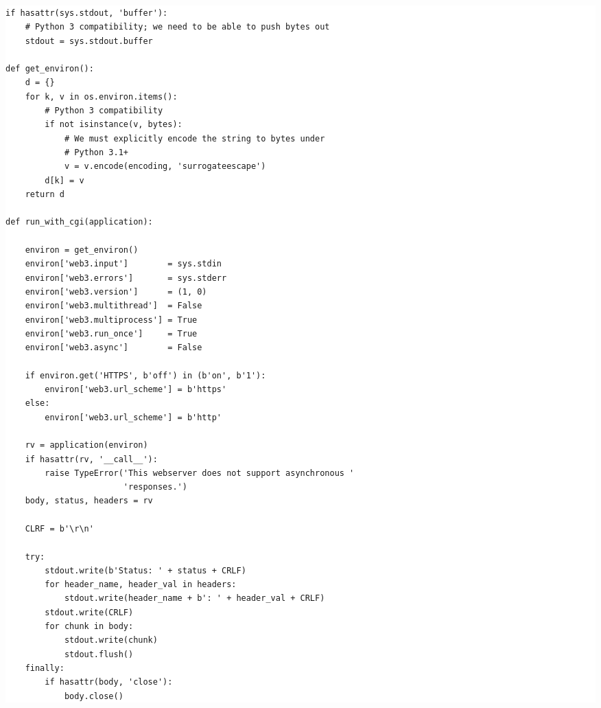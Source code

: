     if hasattr(sys.stdout, 'buffer'):
        # Python 3 compatibility; we need to be able to push bytes out
        stdout = sys.stdout.buffer

    def get_environ():
        d = {}
        for k, v in os.environ.items():
            # Python 3 compatibility
            if not isinstance(v, bytes):
                # We must explicitly encode the string to bytes under
                # Python 3.1+
                v = v.encode(encoding, 'surrogateescape')
            d[k] = v
        return d

    def run_with_cgi(application):

        environ = get_environ()
        environ['web3.input']        = sys.stdin
        environ['web3.errors']       = sys.stderr
        environ['web3.version']      = (1, 0)
        environ['web3.multithread']  = False
        environ['web3.multiprocess'] = True
        environ['web3.run_once']     = True
        environ['web3.async']        = False

        if environ.get('HTTPS', b'off') in (b'on', b'1'):
            environ['web3.url_scheme'] = b'https'
        else:
            environ['web3.url_scheme'] = b'http'

        rv = application(environ)
        if hasattr(rv, '__call__'):
            raise TypeError('This webserver does not support asynchronous '
                            'responses.')
        body, status, headers = rv

        CLRF = b'\r\n'

        try:
            stdout.write(b'Status: ' + status + CRLF)
            for header_name, header_val in headers:
                stdout.write(header_name + b': ' + header_val + CRLF)
            stdout.write(CRLF)
            for chunk in body:
                stdout.write(chunk)
                stdout.flush()
        finally:
            if hasattr(body, 'close'):
                body.close()
